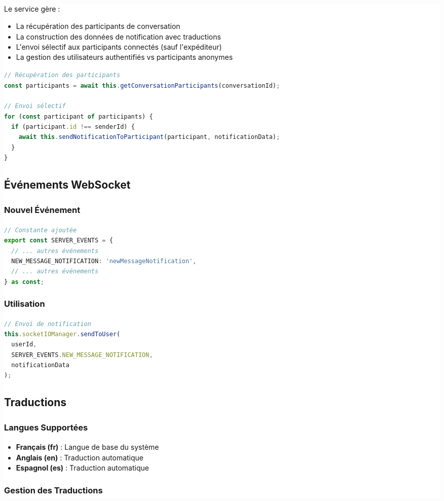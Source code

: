 Le service gère :

- La récupération des participants de conversation
- La construction des données de notification avec traductions
- L'envoi sélectif aux participants connectés (sauf l'expéditeur)
- La gestion des utilisateurs authentifiés vs participants anonymes

```typescript
// Récupération des participants
const participants = await this.getConversationParticipants(conversationId);

// Envoi sélectif
for (const participant of participants) {
  if (participant.id !== senderId) {
    await this.sendNotificationToParticipant(participant, notificationData);
  }
}
```

## Événements WebSocket

### Nouvel Événement

```typescript
// Constante ajoutée
export const SERVER_EVENTS = {
  // ... autres événements
  NEW_MESSAGE_NOTIFICATION: 'newMessageNotification',
  // ... autres événements
} as const;
```

### Utilisation

```typescript
// Envoi de notification
this.socketIOManager.sendToUser(
  userId, 
  SERVER_EVENTS.NEW_MESSAGE_NOTIFICATION, 
  notificationData
);
```

## Traductions

### Langues Supportées

- **Français (fr)** : Langue de base du système
- **Anglais (en)** : Traduction automatique
- **Espagnol (es)** : Traduction automatique

### Gestion des Traductions

